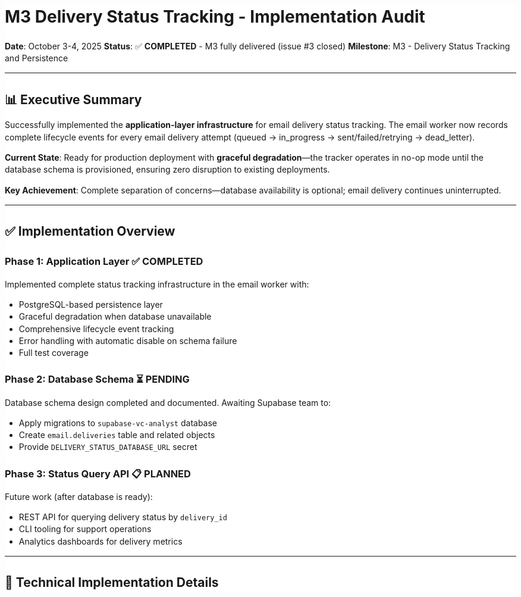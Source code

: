 # M3 Delivery Status Tracking - Implementation Audit

**Date**: October 3-4, 2025
**Status**: ✅ **COMPLETED** - M3 fully delivered (issue #3 closed)
**Milestone**: M3 - Delivery Status Tracking and Persistence

---

## 📊 Executive Summary

Successfully implemented the **application-layer infrastructure** for email delivery status tracking. The email worker now records complete lifecycle events for every email delivery attempt (queued → in_progress → sent/failed/retrying → dead_letter).

**Current State**: Ready for production deployment with **graceful degradation**—the tracker operates in no-op mode until the database schema is provisioned, ensuring zero disruption to existing deployments.

**Key Achievement**: Complete separation of concerns—database availability is optional; email delivery continues uninterrupted.

---

## ✅ Implementation Overview

### **Phase 1: Application Layer** ✅ COMPLETED

Implemented complete status tracking infrastructure in the email worker with:
- PostgreSQL-based persistence layer
- Graceful degradation when database unavailable
- Comprehensive lifecycle event tracking
- Error handling with automatic disable on schema failure
- Full test coverage

### **Phase 2: Database Schema** ⏳ PENDING

Database schema design completed and documented. Awaiting Supabase team to:
- Apply migrations to `supabase-vc-analyst` database
- Create `email.deliveries` table and related objects
- Provide `DELIVERY_STATUS_DATABASE_URL` secret

### **Phase 3: Status Query API** 📋 PLANNED

Future work (after database is ready):
- REST API for querying delivery status by `delivery_id`
- CLI tooling for support operations
- Analytics dashboards for delivery metrics

---

## 🔧 Technical Implementation Details
